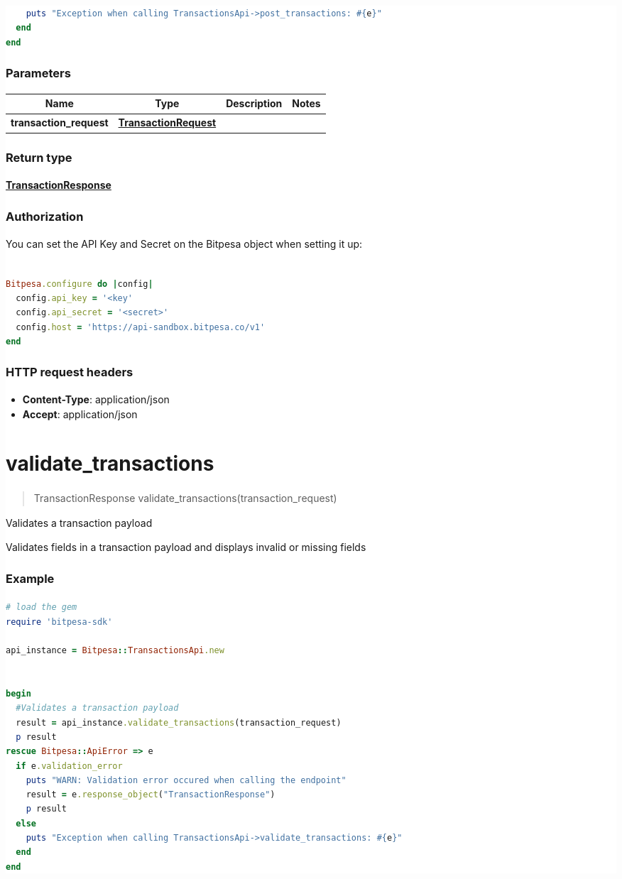 ```ruby
    puts "Exception when calling TransactionsApi->post_transactions: #{e}"
  end
end
```

### Parameters

Name | Type | Description  | Notes
------------- | ------------- | ------------- | -------------
 **transaction_request** | [**TransactionRequest**](TransactionRequest.md)|  | 

### Return type

[**TransactionResponse**](TransactionResponse.md)

### Authorization

You can set the API Key and Secret on the Bitpesa object when setting it up:

```ruby

Bitpesa.configure do |config|
  config.api_key = '<key'
  config.api_secret = '<secret>'
  config.host = 'https://api-sandbox.bitpesa.co/v1'
end

```

### HTTP request headers

 - **Content-Type**: application/json
 - **Accept**: application/json



# **validate_transactions**
> TransactionResponse validate_transactions(transaction_request)

Validates a transaction payload

Validates fields in a transaction payload and displays invalid or missing fields

### Example
```ruby
# load the gem
require 'bitpesa-sdk'

api_instance = Bitpesa::TransactionsApi.new


begin
  #Validates a transaction payload
  result = api_instance.validate_transactions(transaction_request)
  p result
rescue Bitpesa::ApiError => e
  if e.validation_error
    puts "WARN: Validation error occured when calling the endpoint"
    result = e.response_object("TransactionResponse")
    p result
  else
    puts "Exception when calling TransactionsApi->validate_transactions: #{e}"
  end
end
```
